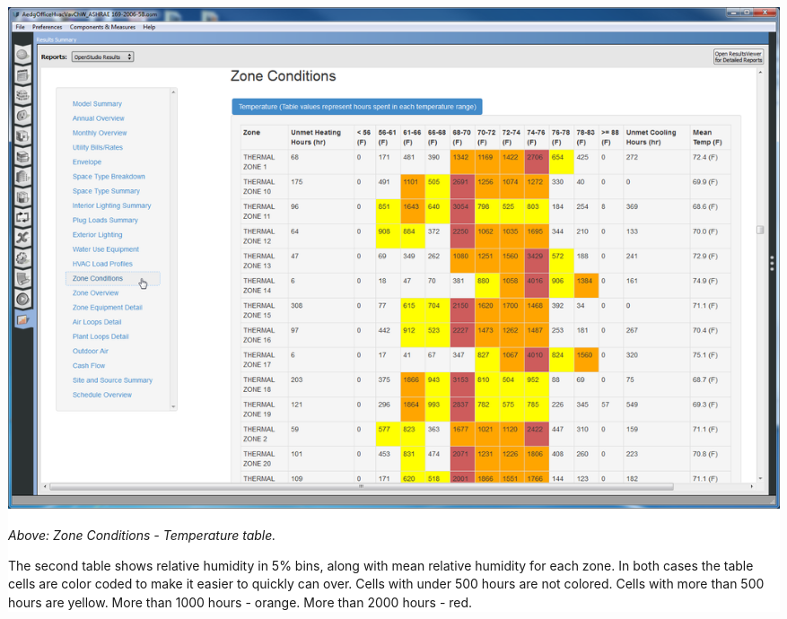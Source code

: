 [![Zone Conditions - Temperature table](../img/openstudio_results/zone_conditions_temp.png)](../img/openstudio_results/zone_conditions_temp.png)

*Above: Zone Conditions - Temperature table.*

The second table shows relative humidity in 5% bins, along with mean relative humidity for each zone. In both cases the table cells are color coded to make it easier to quickly can over. Cells with under 500 hours are not colored. Cells with more than 500 hours are yellow. More than 1000 hours - orange. More than 2000 hours - red.
